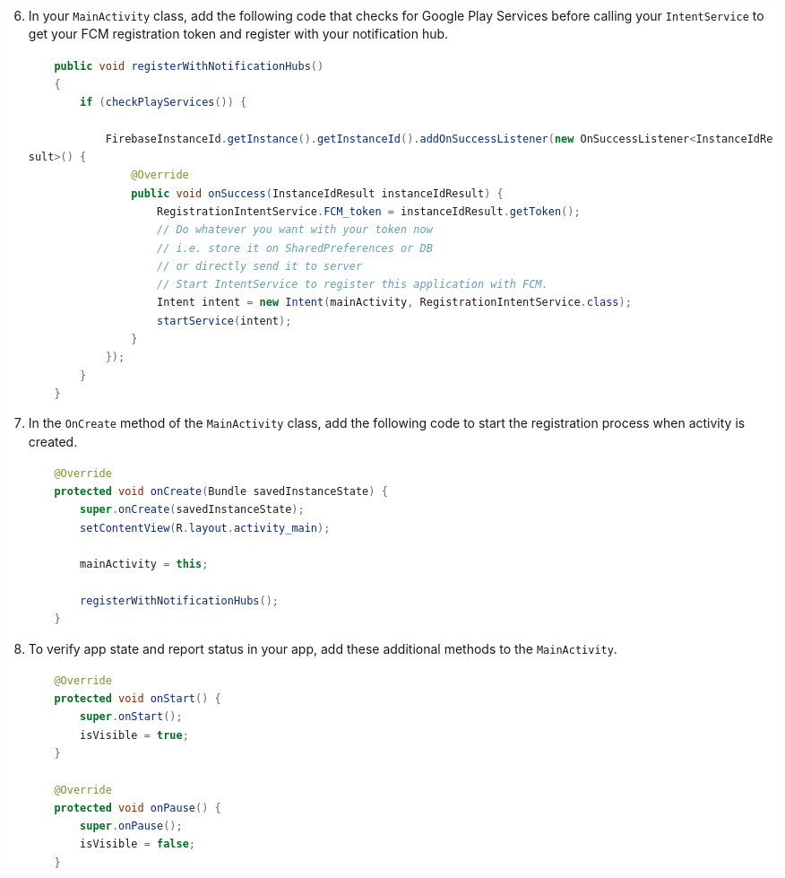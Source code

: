 6. In your `MainActivity` class, add the following code that checks for Google Play Services before calling your `IntentService` to get your FCM registration token and register with your notification hub.
   
    ```java
        public void registerWithNotificationHubs()
        {
            if (checkPlayServices()) {

                FirebaseInstanceId.getInstance().getInstanceId().addOnSuccessListener(new OnSuccessListener<InstanceIdResult>() {
                    @Override
                    public void onSuccess(InstanceIdResult instanceIdResult) {
                        RegistrationIntentService.FCM_token = instanceIdResult.getToken();
                        // Do whatever you want with your token now
                        // i.e. store it on SharedPreferences or DB
                        // or directly send it to server
                        // Start IntentService to register this application with FCM.
                        Intent intent = new Intent(mainActivity, RegistrationIntentService.class);
                        startService(intent);
                    }
                });
            }
        }

    ```

7. In the `OnCreate` method of the `MainActivity` class, add the following code to start the registration process when activity is created.
   
    ```java
        @Override
        protected void onCreate(Bundle savedInstanceState) {
            super.onCreate(savedInstanceState);
            setContentView(R.layout.activity_main);

            mainActivity = this;

            registerWithNotificationHubs();
        }
    ```

8. To verify app state and report status in your app, add these additional methods to the `MainActivity`.
   
    ```java
        @Override
        protected void onStart() {
            super.onStart();
            isVisible = true;
        }
   
        @Override
        protected void onPause() {
            super.onPause();
            isVisible = false;
        }
   